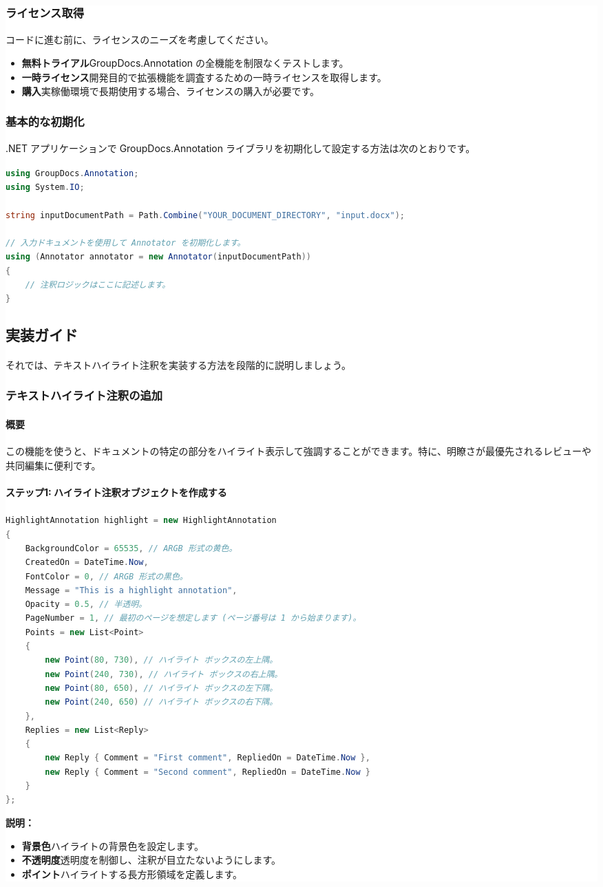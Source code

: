 ### ライセンス取得
コードに進む前に、ライセンスのニーズを考慮してください。
- **無料トライアル**GroupDocs.Annotation の全機能を制限なくテストします。
- **一時ライセンス**開発目的で拡張機能を調査するための一時ライセンスを取得します。
- **購入**実稼働環境で長期使用する場合、ライセンスの購入が必要です。

### 基本的な初期化
.NET アプリケーションで GroupDocs.Annotation ライブラリを初期化して設定する方法は次のとおりです。
```csharp
using GroupDocs.Annotation;
using System.IO;

string inputDocumentPath = Path.Combine("YOUR_DOCUMENT_DIRECTORY", "input.docx");

// 入力ドキュメントを使用して Annotator を初期化します。
using (Annotator annotator = new Annotator(inputDocumentPath))
{
    // 注釈ロジックはここに記述します。
}
```

## 実装ガイド
それでは、テキストハイライト注釈を実装する方法を段階的に説明しましょう。

### テキストハイライト注釈の追加
#### 概要
この機能を使うと、ドキュメントの特定の部分をハイライト表示して強調することができます。特に、明瞭さが最優先されるレビューや共同編集に便利です。

#### ステップ1: ハイライト注釈オブジェクトを作成する
```csharp
HighlightAnnotation highlight = new HighlightAnnotation
{
    BackgroundColor = 65535, // ARGB 形式の黄色。
    CreatedOn = DateTime.Now,
    FontColor = 0, // ARGB 形式の黒色。
    Message = "This is a highlight annotation",
    Opacity = 0.5, // 半透明。
    PageNumber = 1, // 最初のページを想定します (ページ番号は 1 から始まります)。
    Points = new List<Point>
    {
        new Point(80, 730), // ハイライト ボックスの左上隅。
        new Point(240, 730), // ハイライト ボックスの右上隅。
        new Point(80, 650), // ハイライト ボックスの左下隅。
        new Point(240, 650) // ハイライト ボックスの右下隅。
    },
    Replies = new List<Reply>
    {
        new Reply { Comment = "First comment", RepliedOn = DateTime.Now },
        new Reply { Comment = "Second comment", RepliedOn = DateTime.Now }
    }
};
```
**説明：**
- **背景色**ハイライトの背景色を設定します。
- **不透明度**透明度を制御し、注釈が目立たないようにします。
- **ポイント**ハイライトする長方形領域を定義します。
